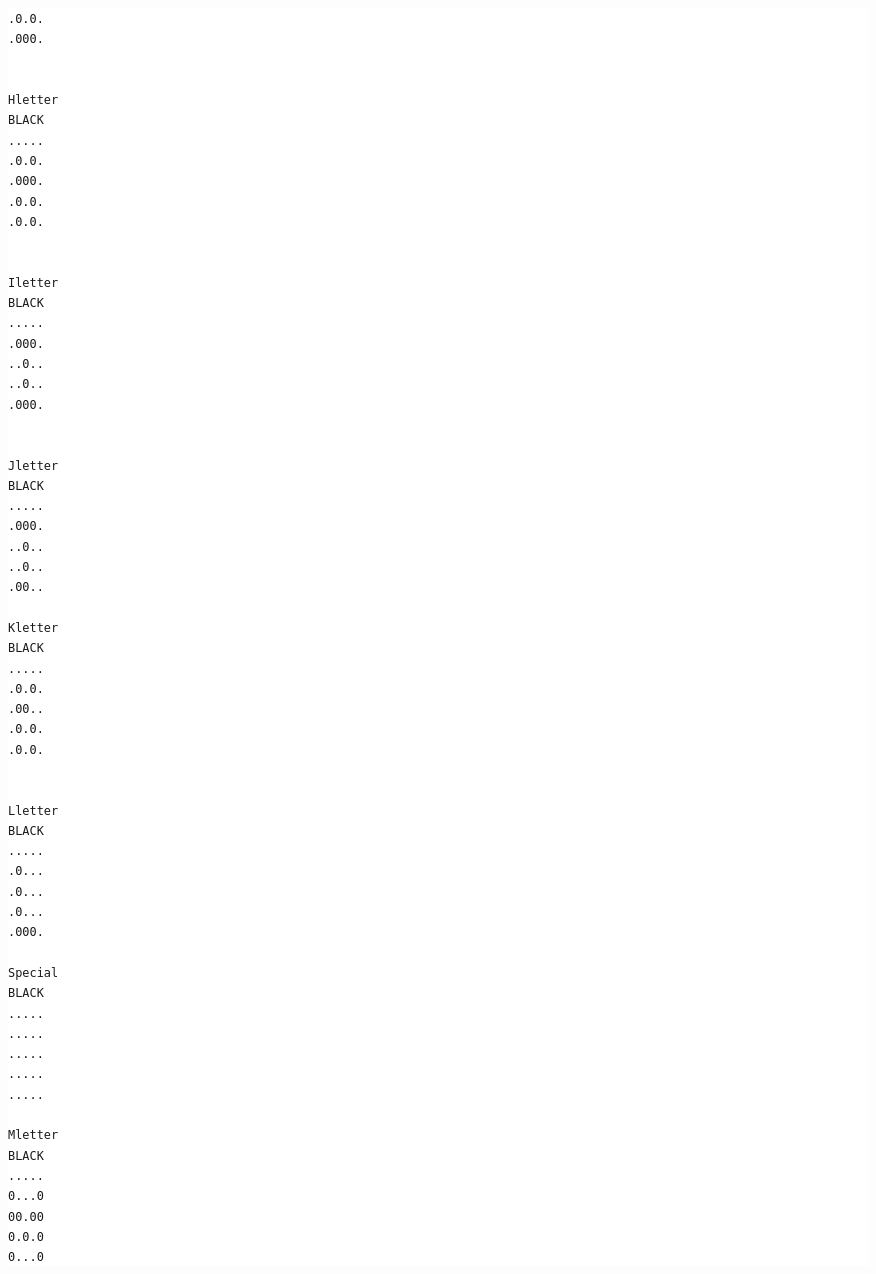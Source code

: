 ```
.0.0.
.000.


Hletter
BLACK
.....
.0.0.
.000.
.0.0.
.0.0.


Iletter
BLACK
.....
.000.
..0..
..0..
.000.


Jletter
BLACK
.....
.000.
..0..
..0..
.00..

Kletter
BLACK
.....
.0.0.
.00..
.0.0.
.0.0.


Lletter
BLACK
.....
.0...
.0...
.0...
.000.

Special
BLACK
.....
.....
.....
.....
.....

Mletter
BLACK
.....
0...0
00.00
0.0.0
0...0

```